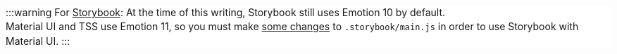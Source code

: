 :::warning
For [Storybook](https://storybook.js.org): At the time of this writing, Storybook still uses Emotion 10 by default.  
Material UI and TSS use Emotion 11, so you must make [some changes](https://github.com/InseeFrLab/onyxia-ui/blob/324de62248074582b227e584c53fb2e123f5325f/.storybook/main.js#L31-L32) to `.storybook/main.js` in order to use Storybook with Material UI.
:::

